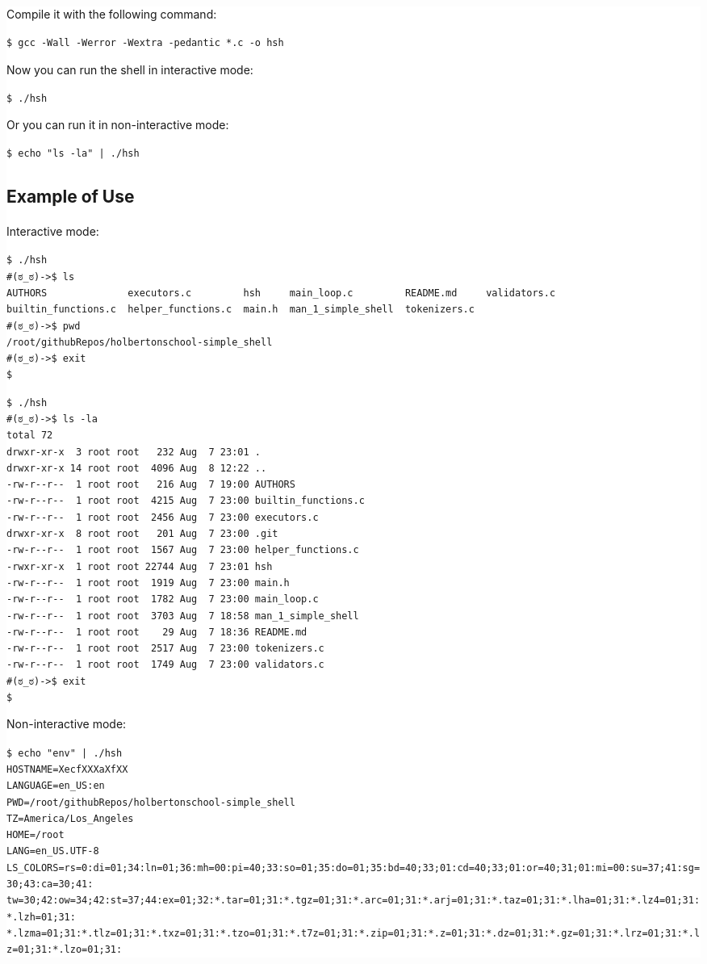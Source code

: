 Compile it with the following command:

```
$ gcc -Wall -Werror -Wextra -pedantic *.c -o hsh
```

Now you can run the shell in interactive mode:

```
$ ./hsh
```

Or you can run it in non-interactive mode:

```
$ echo "ls -la" | ./hsh
```

## Example of Use
Interactive mode:
```
$ ./hsh
#(ಠ_ಠ)->$ ls
AUTHORS              executors.c         hsh     main_loop.c         README.md     validators.c
builtin_functions.c  helper_functions.c  main.h  man_1_simple_shell  tokenizers.c
#(ಠ_ಠ)->$ pwd
/root/githubRepos/holbertonschool-simple_shell
#(ಠ_ಠ)->$ exit
$
```

```
$ ./hsh
#(ಠ_ಠ)->$ ls -la
total 72
drwxr-xr-x  3 root root   232 Aug  7 23:01 .
drwxr-xr-x 14 root root  4096 Aug  8 12:22 ..
-rw-r--r--  1 root root   216 Aug  7 19:00 AUTHORS
-rw-r--r--  1 root root  4215 Aug  7 23:00 builtin_functions.c
-rw-r--r--  1 root root  2456 Aug  7 23:00 executors.c
drwxr-xr-x  8 root root   201 Aug  7 23:00 .git
-rw-r--r--  1 root root  1567 Aug  7 23:00 helper_functions.c
-rwxr-xr-x  1 root root 22744 Aug  7 23:01 hsh
-rw-r--r--  1 root root  1919 Aug  7 23:00 main.h
-rw-r--r--  1 root root  1782 Aug  7 23:00 main_loop.c
-rw-r--r--  1 root root  3703 Aug  7 18:58 man_1_simple_shell
-rw-r--r--  1 root root    29 Aug  7 18:36 README.md
-rw-r--r--  1 root root  2517 Aug  7 23:00 tokenizers.c
-rw-r--r--  1 root root  1749 Aug  7 23:00 validators.c
#(ಠ_ಠ)->$ exit
$ 
```
Non-interactive mode:
```
$ echo "env" | ./hsh
HOSTNAME=XecfXXXaXfXX
LANGUAGE=en_US:en
PWD=/root/githubRepos/holbertonschool-simple_shell
TZ=America/Los_Angeles
HOME=/root
LANG=en_US.UTF-8
LS_COLORS=rs=0:di=01;34:ln=01;36:mh=00:pi=40;33:so=01;35:do=01;35:bd=40;33;01:cd=40;33;01:or=40;31;01:mi=00:su=37;41:sg=30;43:ca=30;41:
tw=30;42:ow=34;42:st=37;44:ex=01;32:*.tar=01;31:*.tgz=01;31:*.arc=01;31:*.arj=01;31:*.taz=01;31:*.lha=01;31:*.lz4=01;31:*.lzh=01;31:
*.lzma=01;31:*.tlz=01;31:*.txz=01;31:*.tzo=01;31:*.t7z=01;31:*.zip=01;31:*.z=01;31:*.dz=01;31:*.gz=01;31:*.lrz=01;31:*.lz=01;31:*.lzo=01;31:
```